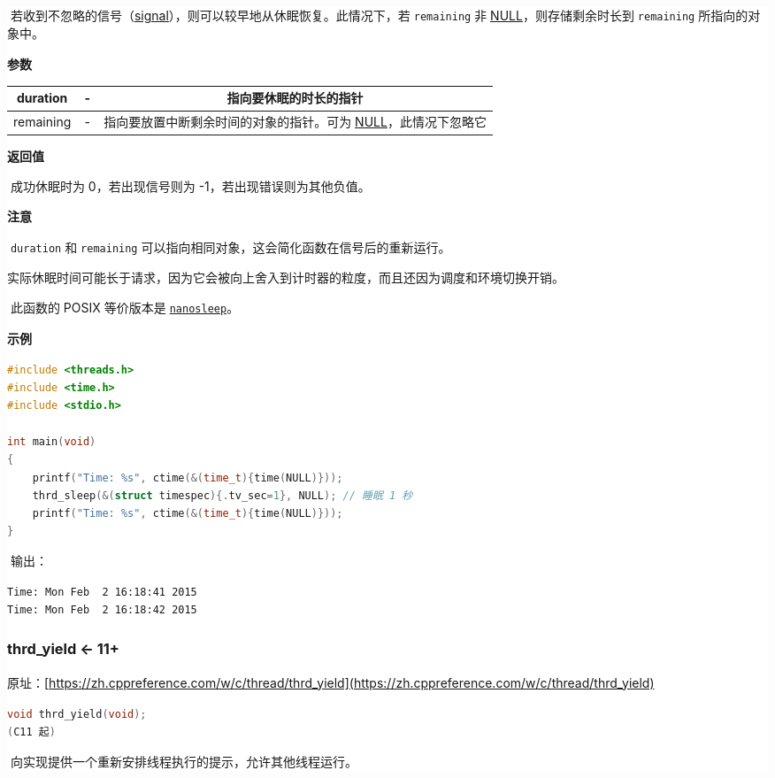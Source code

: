 ​	若收到不忽略的信号（[signal](https://zh.cppreference.com/w/c/program/signal)），则可以较早地从休眠恢复。此情况下，若 `remaining` 非 [NULL](https://zh.cppreference.com/w/c/types/NULL)，则存储剩余时长到 `remaining` 所指向的对象中。

**参数**

| duration  | -    | 指向要休眠的时长的指针                                       |
| --------- | ---- | ------------------------------------------------------------ |
| remaining | -    | 指向要放置中断剩余时间的对象的指针。可为 [NULL](https://zh.cppreference.com/w/c/types/NULL)，此情况下忽略它 |

**返回值**

​	成功休眠时为 0，若出现信号则为 -1，若出现错误则为其他负值。

**注意**

​	`duration` 和 `remaining` 可以指向相同对象，这会简化函数在信号后的重新运行。

​	实际休眠时间可能长于请求，因为它会被向上舍入到计时器的粒度，而且还因为调度和环境切换开销。

​	此函数的 POSIX 等价版本是 [`nanosleep`](http://pubs.opengroup.org/onlinepubs/9699919799/functions/nanosleep.html)。

**示例**



```c
#include <threads.h>
#include <time.h>
#include <stdio.h>
 
int main(void)
{
    printf("Time: %s", ctime(&(time_t){time(NULL)}));
    thrd_sleep(&(struct timespec){.tv_sec=1}, NULL); // 睡眠 1 秒
    printf("Time: %s", ctime(&(time_t){time(NULL)}));
}
```

​	输出：

```txt
Time: Mon Feb  2 16:18:41 2015
Time: Mon Feb  2 16:18:42 2015
```




### thrd_yield <- 11+

原址：[https://zh.cppreference.com/w/c/thread/thrd_yield](https://zh.cppreference.com/w/c/thread/thrd_yield)

```c
void thrd_yield(void);
(C11 起)
```

​	向实现提供一个重新安排线程执行的提示，允许其他线程运行。
